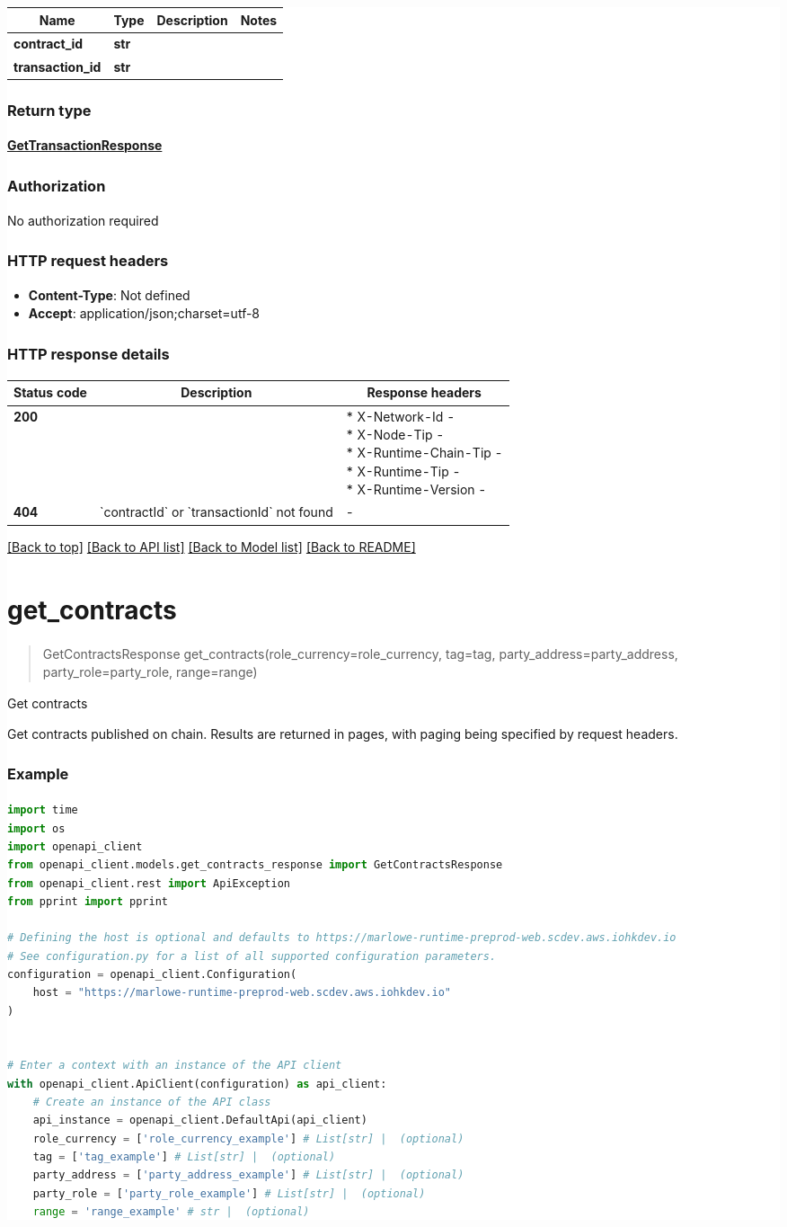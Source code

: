 Name | Type | Description  | Notes
------------- | ------------- | ------------- | -------------
 **contract_id** | **str**|  | 
 **transaction_id** | **str**|  | 

### Return type

[**GetTransactionResponse**](GetTransactionResponse.md)

### Authorization

No authorization required

### HTTP request headers

 - **Content-Type**: Not defined
 - **Accept**: application/json;charset=utf-8

### HTTP response details
| Status code | Description | Response headers |
|-------------|-------------|------------------|
**200** |  |  * X-Network-Id -  <br>  * X-Node-Tip -  <br>  * X-Runtime-Chain-Tip -  <br>  * X-Runtime-Tip -  <br>  * X-Runtime-Version -  <br>  |
**404** | &#x60;contractId&#x60; or &#x60;transactionId&#x60; not found |  -  |

[[Back to top]](#) [[Back to API list]](../README.md#documentation-for-api-endpoints) [[Back to Model list]](../README.md#documentation-for-models) [[Back to README]](../README.md)

# **get_contracts**
> GetContractsResponse get_contracts(role_currency=role_currency, tag=tag, party_address=party_address, party_role=party_role, range=range)

Get contracts

Get contracts published on chain. Results are returned in pages, with paging being specified by request headers.

### Example

```python
import time
import os
import openapi_client
from openapi_client.models.get_contracts_response import GetContractsResponse
from openapi_client.rest import ApiException
from pprint import pprint

# Defining the host is optional and defaults to https://marlowe-runtime-preprod-web.scdev.aws.iohkdev.io
# See configuration.py for a list of all supported configuration parameters.
configuration = openapi_client.Configuration(
    host = "https://marlowe-runtime-preprod-web.scdev.aws.iohkdev.io"
)


# Enter a context with an instance of the API client
with openapi_client.ApiClient(configuration) as api_client:
    # Create an instance of the API class
    api_instance = openapi_client.DefaultApi(api_client)
    role_currency = ['role_currency_example'] # List[str] |  (optional)
    tag = ['tag_example'] # List[str] |  (optional)
    party_address = ['party_address_example'] # List[str] |  (optional)
    party_role = ['party_role_example'] # List[str] |  (optional)
    range = 'range_example' # str |  (optional)

```